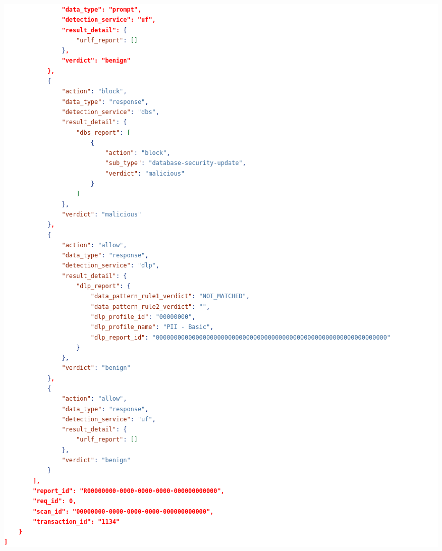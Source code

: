 ```json
                "data_type": "prompt",
                "detection_service": "uf",
                "result_detail": {
                    "urlf_report": []
                },
                "verdict": "benign"
            },
            {
                "action": "block",
                "data_type": "response",
                "detection_service": "dbs",
                "result_detail": {
                    "dbs_report": [
                        {
                            "action": "block",
                            "sub_type": "database-security-update",
                            "verdict": "malicious"
                        }
                    ]
                },
                "verdict": "malicious"
            },
            {
                "action": "allow",
                "data_type": "response",
                "detection_service": "dlp",
                "result_detail": {
                    "dlp_report": {
                        "data_pattern_rule1_verdict": "NOT_MATCHED",
                        "data_pattern_rule2_verdict": "",
                        "dlp_profile_id": "00000000",
                        "dlp_profile_name": "PII - Basic",
                        "dlp_report_id": "0000000000000000000000000000000000000000000000000000000000000000"
                    }
                },
                "verdict": "benign"
            },
            {
                "action": "allow",
                "data_type": "response",
                "detection_service": "uf",
                "result_detail": {
                    "urlf_report": []
                },
                "verdict": "benign"
            }
        ],
        "report_id": "R00000000-0000-0000-0000-000000000000",
        "req_id": 0,
        "scan_id": "00000000-0000-0000-0000-000000000000",
        "transaction_id": "1134"
    }
]
```
